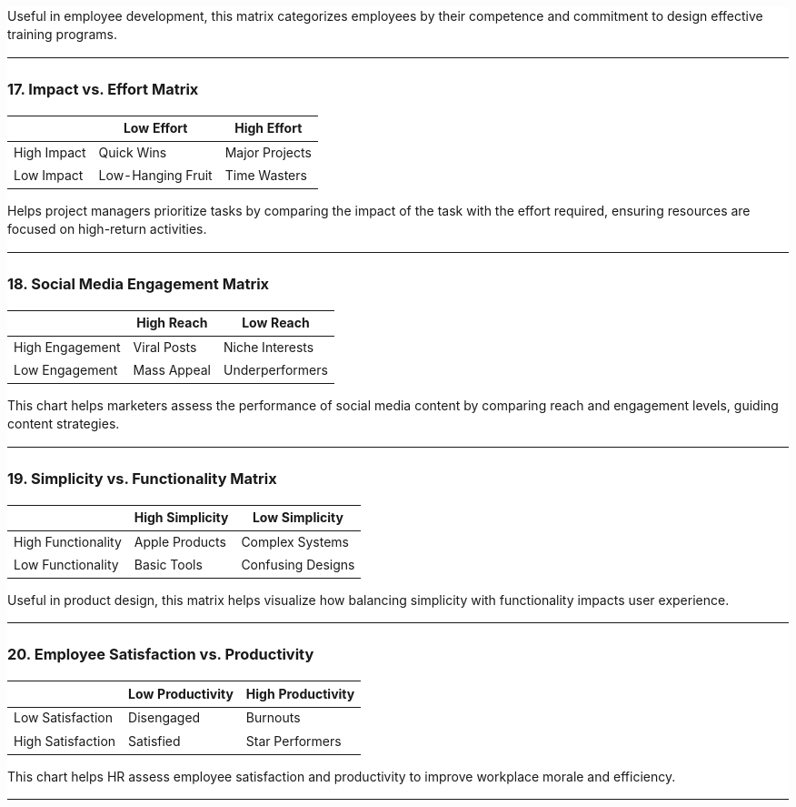 Useful in employee development, this matrix categorizes employees by their competence and commitment to design effective training programs.

---

### 17. Impact vs. Effort Matrix

|                   | Low Effort     | High Effort    |  
|-------------------|----------------|----------------|
| High Impact       | Quick Wins     | Major Projects |  
| Low Impact        | Low-Hanging Fruit| Time Wasters   |

Helps project managers prioritize tasks by comparing the impact of the task with the effort required, ensuring resources are focused on high-return activities.

---

### 18. Social Media Engagement Matrix

|                 | High Reach     | Low Reach      |  
|-----------------|----------------|----------------|
| High Engagement | Viral Posts    | Niche Interests|  
| Low Engagement  | Mass Appeal    | Underperformers|

This chart helps marketers assess the performance of social media content by comparing reach and engagement levels, guiding content strategies.

---

### 19. Simplicity vs. Functionality Matrix

|                     | High Simplicity | Low Simplicity |  
|---------------------|-----------------|----------------|
| High Functionality  | Apple Products   | Complex Systems|  
| Low Functionality   | Basic Tools      | Confusing Designs|

Useful in product design, this matrix helps visualize how balancing simplicity with functionality impacts user experience.

---

### 20. Employee Satisfaction vs. Productivity

|                  | Low Productivity | High Productivity |  
|------------------|------------------|-------------------|
| Low Satisfaction | Disengaged       | Burnouts          |  
| High Satisfaction| Satisfied        | Star Performers   |

This chart helps HR assess employee satisfaction and productivity to improve workplace morale and efficiency.

---



